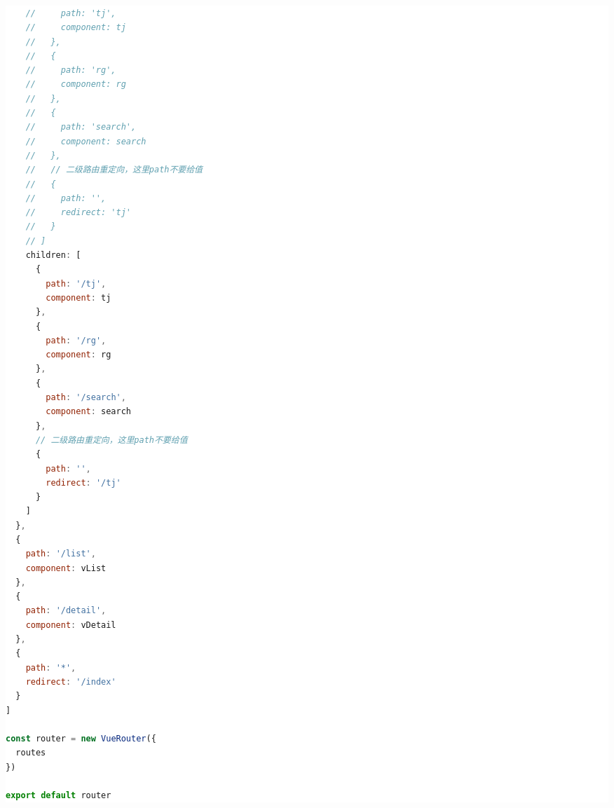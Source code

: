 ```js
    //     path: 'tj',
    //     component: tj
    //   },
    //   {
    //     path: 'rg',
    //     component: rg
    //   },
    //   {
    //     path: 'search',
    //     component: search
    //   },
    //   // 二级路由重定向，这里path不要给值
    //   {
    //     path: '',
    //     redirect: 'tj'
    //   }
    // ]
    children: [
      {
        path: '/tj',
        component: tj
      },
      {
        path: '/rg',
        component: rg
      },
      {
        path: '/search',
        component: search
      },
      // 二级路由重定向，这里path不要给值
      {
        path: '',
        redirect: '/tj'
      }
    ]
  },
  {
    path: '/list',
    component: vList
  },
  {
    path: '/detail',
    component: vDetail
  },
  {
    path: '*',
    redirect: '/index'
  }
]

const router = new VueRouter({
  routes
})

export default router

```
